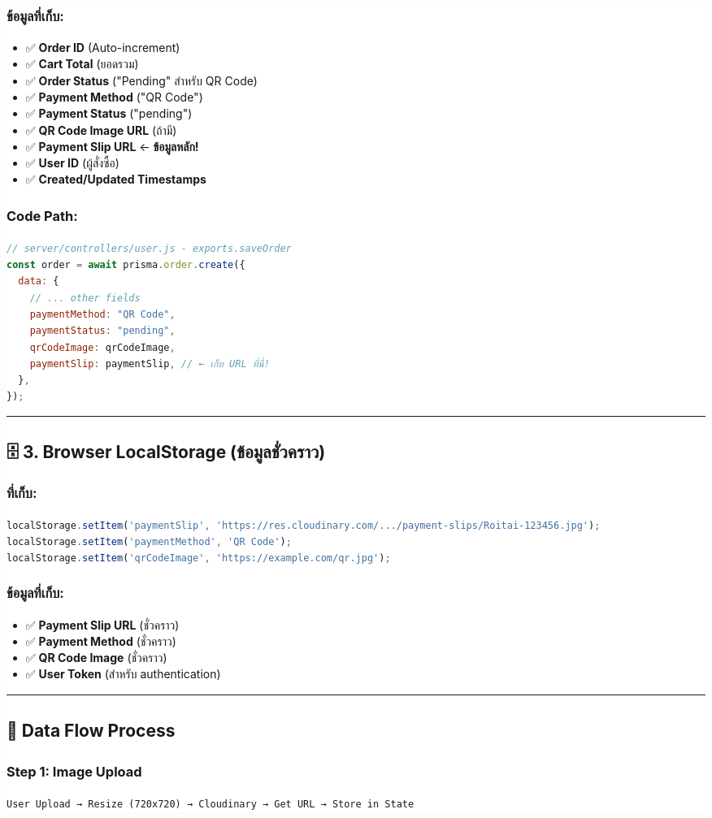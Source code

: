 ```sql
```

### **ข้อมูลที่เก็บ:**
- ✅ **Order ID** (Auto-increment)
- ✅ **Cart Total** (ยอดรวม)
- ✅ **Order Status** ("Pending" สำหรับ QR Code)
- ✅ **Payment Method** ("QR Code")
- ✅ **Payment Status** ("pending")
- ✅ **QR Code Image URL** (ถ้ามี)
- ✅ **Payment Slip URL** ← **ข้อมูลหลัก!**
- ✅ **User ID** (ผู้สั่งซื้อ)
- ✅ **Created/Updated Timestamps**

### **Code Path:**
```javascript
// server/controllers/user.js - exports.saveOrder
const order = await prisma.order.create({
  data: {
    // ... other fields
    paymentMethod: "QR Code",
    paymentStatus: "pending",
    qrCodeImage: qrCodeImage,
    paymentSlip: paymentSlip, // ← เก็บ URL ที่นี่!
  },
});
```

---

## 🗄️ **3. Browser LocalStorage (ข้อมูลชั่วคราว)**

### **ที่เก็บ:**
```javascript
localStorage.setItem('paymentSlip', 'https://res.cloudinary.com/.../payment-slips/Roitai-123456.jpg');
localStorage.setItem('paymentMethod', 'QR Code');
localStorage.setItem('qrCodeImage', 'https://example.com/qr.jpg');
```

### **ข้อมูลที่เก็บ:**
- ✅ **Payment Slip URL** (ชั่วคราว)
- ✅ **Payment Method** (ชั่วคราว)
- ✅ **QR Code Image** (ชั่วคราว)
- ✅ **User Token** (สำหรับ authentication)

---

## 🔄 **Data Flow Process**

### **Step 1: Image Upload**
```
User Upload → Resize (720x720) → Cloudinary → Get URL → Store in State
```

